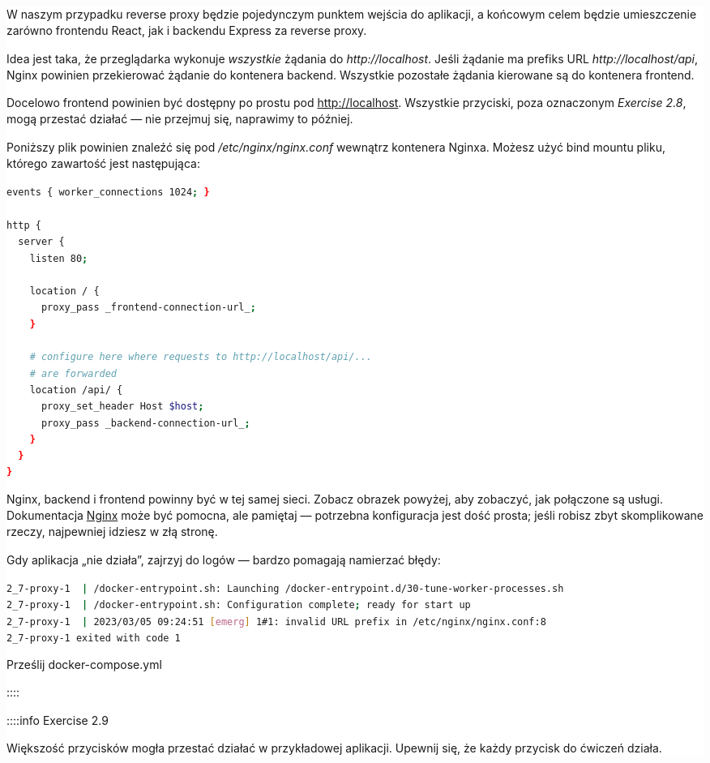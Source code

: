 W naszym przypadku reverse proxy będzie pojedynczym punktem wejścia do aplikacji, a końcowym celem będzie umieszczenie zarówno frontendu React, jak i backendu Express za reverse proxy.

Idea jest taka, że przeglądarka wykonuje _wszystkie_ żądania do _http://localhost_. Jeśli żądanie ma prefiks URL _http://localhost/api_, Nginx powinien przekierować żądanie do kontenera backend. Wszystkie pozostałe żądania kierowane są do kontenera frontend.

Docelowo frontend powinien być dostępny po prostu pod <http://localhost>. Wszystkie przyciski, poza oznaczonym _Exercise 2.8_, mogą przestać działać — nie przejmuj się, naprawimy to później.

Poniższy plik powinien znaleźć się pod _/etc/nginx/nginx.conf_ wewnątrz kontenera Nginxa. Możesz użyć bind mountu pliku, którego zawartość jest następująca:

```bash
events { worker_connections 1024; }

http {
  server {
    listen 80;

    location / {
      proxy_pass _frontend-connection-url_;
    }

    # configure here where requests to http://localhost/api/...
    # are forwarded
    location /api/ {
      proxy_set_header Host $host;
      proxy_pass _backend-connection-url_;
    }
  }
}
```

Nginx, backend i frontend powinny być w tej samej sieci. Zobacz obrazek powyżej, aby zobaczyć, jak połączone są usługi. Dokumentacja [Nginx](https://www.nginx.com/resources/wiki/start/topics/examples/full/) może być pomocna, ale pamiętaj — potrzebna konfiguracja jest dość prosta; jeśli robisz zbyt skomplikowane rzeczy, najpewniej idziesz w złą stronę.

Gdy aplikacja „nie działa”, zajrzyj do logów — bardzo pomagają namierzać błędy:

```bash
2_7-proxy-1  | /docker-entrypoint.sh: Launching /docker-entrypoint.d/30-tune-worker-processes.sh
2_7-proxy-1  | /docker-entrypoint.sh: Configuration complete; ready for start up
2_7-proxy-1  | 2023/03/05 09:24:51 [emerg] 1#1: invalid URL prefix in /etc/nginx/nginx.conf:8
2_7-proxy-1 exited with code 1
```

Prześlij docker-compose.yml

::::

::::info Exercise 2.9

Większość przycisków mogła przestać działać w przykładowej aplikacji. Upewnij się, że każdy przycisk do ćwiczeń działa.
